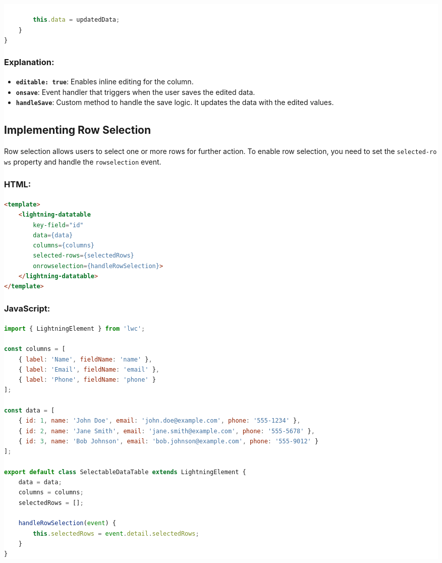 ```javascript

        this.data = updatedData;
    }
}
```

### Explanation:

- **`editable: true`**: Enables inline editing for the column.
- **`onsave`**: Event handler that triggers when the user saves the edited data.
- **`handleSave`**: Custom method to handle the save logic. It updates the data with the edited values.

## Implementing Row Selection

Row selection allows users to select one or more rows for further action. To enable row selection, you need to set the `selected-rows` property and handle the `rowselection` event.

### HTML:

```html
<template>
    <lightning-datatable
        key-field="id"
        data={data}
        columns={columns}
        selected-rows={selectedRows}
        onrowselection={handleRowSelection}>
    </lightning-datatable>
</template>
```

### JavaScript:

```javascript
import { LightningElement } from 'lwc';

const columns = [
    { label: 'Name', fieldName: 'name' },
    { label: 'Email', fieldName: 'email' },
    { label: 'Phone', fieldName: 'phone' }
];

const data = [
    { id: 1, name: 'John Doe', email: 'john.doe@example.com', phone: '555-1234' },
    { id: 2, name: 'Jane Smith', email: 'jane.smith@example.com', phone: '555-5678' },
    { id: 3, name: 'Bob Johnson', email: 'bob.johnson@example.com', phone: '555-9012' }
];

export default class SelectableDataTable extends LightningElement {
    data = data;
    columns = columns;
    selectedRows = [];

    handleRowSelection(event) {
        this.selectedRows = event.detail.selectedRows;
    }
}
```
